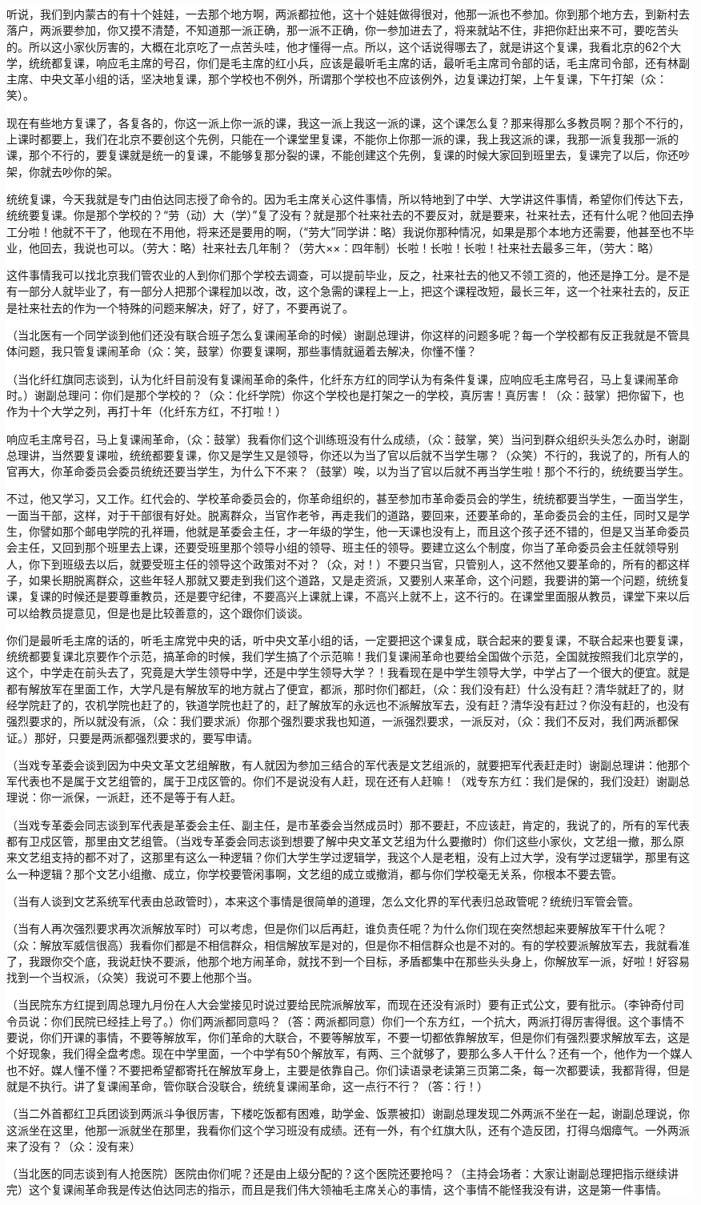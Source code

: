 听说，我们到内蒙古的有十个娃娃，一去那个地方啊，两派都拉他，这十个娃娃做得很对，他那一派也不参加。你到那个地方去，到新村去落户，两派要参加，你又摸不清楚，不知道那一派正确，那一派不正确，你一参加进去了，将来就站不住，非把你赶出来不可，要吃苦头的。所以这小家伙厉害的，大概在北京吃了一点苦头哇，他才懂得一点。所以，这个话说得哪去了，就是讲这个复课，我看北京的62个大学，统统都复课，响应毛主席的号召，你们是毛主席的红小兵，应该是最听毛主席的话，最听毛主席司令部的话，毛主席司令部，还有林副主席、中央文革小组的话，坚决地复课，那个学校也不例外，所谓那个学校也不应该例外，边复课边打架，上午复课，下午打架（众：笑）。

现在有些地方复课了，各复各的，你这一派上你一派的课，我这一派上我这一派的课，这个课怎么复？那来得那么多教员啊？那个不行的，上课时都要上，我们在北京不要创这个先例，只能在一个课堂里复课，不能你上你那一派的课，我上我这派的课，我那一派复我那一派的课，那个不行的，要复课就是统一的复课，不能够复那分裂的课，不能创建这个先例，复课的时候大家回到班里去，复课完了以后，你还吵架，你就去吵你的架。

统统复课，今天我就是专门由伯达同志授了命令的。因为毛主席关心这件事情，所以特地到了中学、大学讲这件事情，希望你们传达下去，统统要复课。你是那个学校的？“劳（动）大（学）”复了没有？就是那个社来社去的不要反对，就是要来，社来社去，还有什么呢？他回去挣工分啦！他就不干了，他现在不用他，将来还是要用的啊，（“劳大”同学讲：略）我说你那种情况，如果是那个本地方还需要，他甚至也不毕业，他回去，我说也可以。（劳大：略）社来社去几年制？（劳大××：四年制）长啦！长啦！长啦！社来社去最多三年，（劳大：略）

这件事情我可以找北京我们管农业的人到你们那个学校去调查，可以提前毕业，反之，社来社去的他又不领工资的，他还是挣工分。是不是有一部分人就毕业了，有一部分人把那个课程加以改，改，这个急需的课程上一上，把这个课程改短，最长三年，这一个社来社去的，反正是社来社去的作为一个特殊的问题来解决，好了，好了，不要再说了。

（当北医有一个同学谈到他们还没有联合班子怎么复课闹革命的时候）谢副总理讲，你这样的问题多呢？每一个学校都有反正我就是不管具体问题，我只管复课闹革命（众：笑，鼓掌）你要复课啊，那些事情就逼着去解决，你懂不懂？

（当化纤红旗同志谈到，认为化纤目前没有复课闹革命的条件，化纤东方红的同学认为有条件复课，应响应毛主席号召，马上复课闹革命时。）谢副总理问：你们是那个学校的？（众：化纤学院）你这个学校也是打架之一的学校，真厉害！真厉害！（众：鼓掌）把你留下，也作为十个大学之列，再打十年（化纤东方红，不打啦！）

响应毛主席号召，马上复课闹革命，（众：鼓掌）我看你们这个训练班没有什么成绩，（众：鼓掌，笑）当问到群众组织头头怎么办时，谢副总理讲，当然要复课啦，统统都要复课，你又是学生又是领导，你还以为当了官以后就不当学生哪？（众笑）不行的，我说了的，所有人的官再大，你革命委员会委员统统还要当学生，为什么下不来？（鼓掌）唉，以为当了官以后就不再当学生啦！那个不行的，统统要当学生。

不过，他又学习，又工作。红代会的、学校革命委员会的，你革命组织的，甚至参加市革命委员会的学生，统统都要当学生，一面当学生，一面当干部，这样，对于干部很有好处。脱离群众，当官作老爷，再走我们的道路，要回来，还要革命的，革命委员会的主任，同时又是学生，你譬如那个邮电学院的孔祥珊，他就是革委会主任，才一年级的学生，他一天课也没有上，而且这个孩子还不错的，但是又当革命委员会主任，又回到那个班里去上课，还要受班里那个领导小组的领导、班主任的领导。要建立这么个制度，你当了革命委员会主任就领导别人，你下到班级去以后，就要受班主任的领导这个政策对不对？（众，对！）不要只当官，只管别人，这不然他又要革命的，所有的都这样子，如果长期脱离群众，这些年轻人那就又要走到我们这个道路，又是走资派，又要别人来革命，这个问题，我要讲的第一个问题，统统复课，复课的时候还是要尊重教员，还是要守纪律，不要高兴上课就上课，不高兴上就不上，这不行的。在课堂里面服从教员，课堂下来以后可以给教员提意见，但是也是比较善意的，这个跟你们谈谈。

你们是最听毛主席的话的，听毛主席党中央的话，听中央文革小组的话，一定要把这个课复成，联合起来的要复课，不联合起来也要复课，统统都要复课北京要作个示范，搞革命的时候，我们学生搞了个示范嘛！我们复课闹革命也要给全国做个示范，全国就按照我们北京学的，这个，中学走在前头去了，究竟是大学生领导中学，还是中学生领导大学？！我看现在是中学生领导大学，中学占了一个很大的便宜。就是都有解放军在里面工作，大学凡是有解放军的地方就占了便宜，都派，那时你们都赶，（众：我们没有赶）什么没有赶？清华就赶了的，财经学院赶了的，农机学院也赶了的，铁道学院也赶了的，赶了解放军的永远也不派解放军去，没有赶？清华没有赶过？你没有赶的，也没有强烈要求的，所以就没有派，（众：我们要求派）你那个强烈要求我也知道，一派强烈要求，一派反对，（众：我们不反对，我们两派都保证。）那好，只要是两派都强烈要求的，要写申请。

（当戏专革委会谈到因为中央文革文艺组解散，有人就因为参加三结合的军代表是文艺组派的，就要把军代表赶走时）谢副总理讲：他那个军代表也不是属于文艺组管的，属于卫戍区管的。你们不是说没有人赶，现在还有人赶嘛！（戏专东方红：我们是保的，我们没赶）谢副总理说：你一派保，一派赶，还不是等于有人赶。

（当戏专革委会同志谈到军代表是革委会主任、副主任，是市革委会当然成员时）那不要赶，不应该赶，肯定的，我说了的，所有的军代表都有卫戍区管，那里由文艺组管。（当戏专革委会同志谈到想要了解中央文革文艺组为什么要撤时）你们这些小家伙，文艺组一撤，那么原来文艺组支持的都不对了，这那里有这么一种逻辑？你们大学生学过逻辑学，我这个人是老粗，没有上过大学，没有学过逻辑学，那里有这么一种逻辑？那个文艺小组撤、成立，你学校要管闲事啊，文艺组的成立或撤消，都与你们学校毫无关系，你根本不要去管。

（当有人谈到文艺系统军代表由总政管时），本来这个事情是很简单的道理，怎么文化界的军代表归总政管呢？统统归军管会管。

（当有人再次强烈要求再次派解放军时）可以考虑，但是你们以后再赶，谁负责任呢？为什么你们现在突然想起来要解放军干什么呢？（众：解放军威信很高）我看你们都是不相信群众，相信解放军是对的，但是你不相信群众也是不对的。有的学校要派解放军去，我就看准了，我跟你交个底，我说赶快不要派，他那个地方闹革命，就找不到一个目标，矛盾都集中在那些头头身上，你解放军一派，好啦！好容易找到一个当权派，（众笑）我说可不要上他那个当。

（当民院东方红提到周总理九月份在人大会堂接见时说过要给民院派解放军，而现在还没有派时）要有正式公文，要有批示。（李钟奇付司令员说：你们民院已经挂上号了。）你们两派都同意吗？（答：两派都同意）你们一个东方红，一个抗大，两派打得厉害得很。这个事情不要说，你们开课的事情，不要等解放军，你们革命的大联合，不要等解放军，不要一切都依靠解放军，但是你们有强烈要求解放军去，这是个好现象，我们得全盘考虑。现在中学里面，一个中学有50个解放军，有两、三个就够了，要那么多人干什么？还有一个，他作为一个媒人也不好。媒人懂不懂？不要把希望都寄托在解放军身上，主要是依靠自己。你们读语录老读第三页第二条，每一次都要读，我都背得，但是就是不执行。讲了复课闹革命，管你联合没联合，统统复课闹革命，这一点行不行？（答：行！）

（当二外首都红卫兵团谈到两派斗争很厉害，下楼吃饭都有困难，助学金、饭票被扣）谢副总理发现二外两派不坐在一起，谢副总理说，你这派坐在这里，他那一派就坐在那里，我看你们这个学习班没有成绩。还有一外，有个红旗大队，还有个造反团，打得乌烟瘴气。一外两派来了没有？（众：没有来）

（当北医的同志谈到有人抢医院）医院由你们呢？还是由上级分配的？这个医院还要抢吗？（主持会场者：大家让谢副总理把指示继续讲完）这个复课闹革命我是传达伯达同志的指示，而且是我们伟大领袖毛主席关心的事情，这个事情不能怪我没有讲，这是第一件事情。

